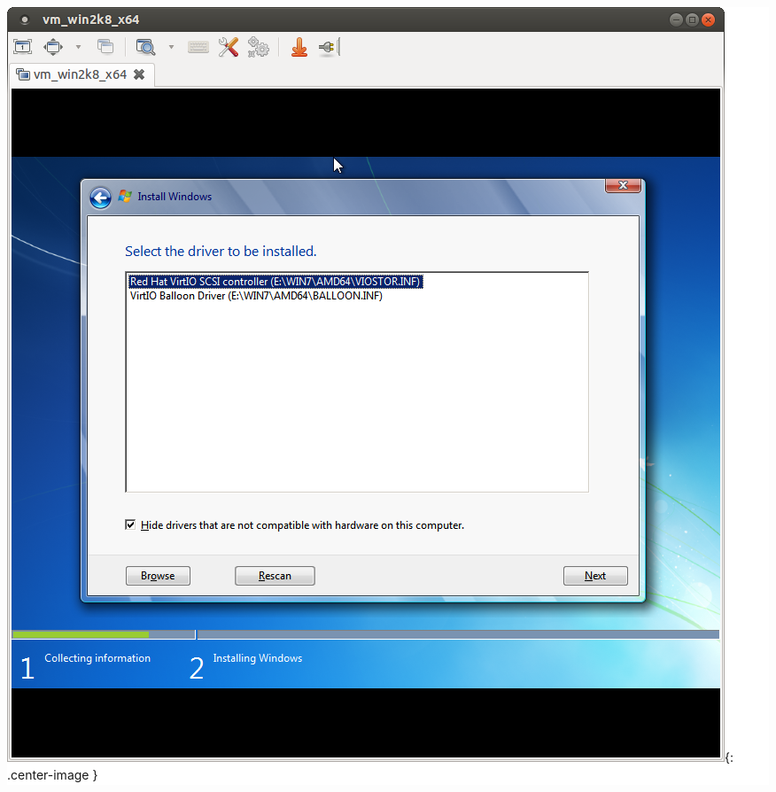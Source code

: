 ![Инсталляция KVM в CENTOS](/img/linux/virtual/kvm/kvm_02.png "Инсталляция KVM в CENTOS"){: .center-image }
